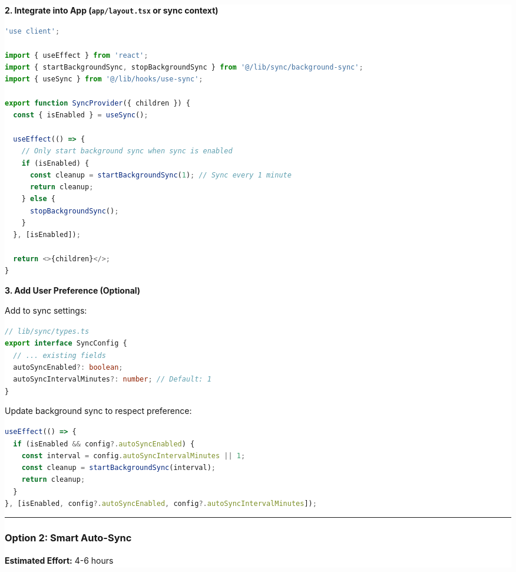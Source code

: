 **2. Integrate into App (`app/layout.tsx` or sync context)**

```typescript
'use client';

import { useEffect } from 'react';
import { startBackgroundSync, stopBackgroundSync } from '@/lib/sync/background-sync';
import { useSync } from '@/lib/hooks/use-sync';

export function SyncProvider({ children }) {
  const { isEnabled } = useSync();

  useEffect(() => {
    // Only start background sync when sync is enabled
    if (isEnabled) {
      const cleanup = startBackgroundSync(1); // Sync every 1 minute
      return cleanup;
    } else {
      stopBackgroundSync();
    }
  }, [isEnabled]);

  return <>{children}</>;
}
```

**3. Add User Preference (Optional)**

Add to sync settings:
```typescript
// lib/sync/types.ts
export interface SyncConfig {
  // ... existing fields
  autoSyncEnabled?: boolean;
  autoSyncIntervalMinutes?: number; // Default: 1
}
```

Update background sync to respect preference:
```typescript
useEffect(() => {
  if (isEnabled && config?.autoSyncEnabled) {
    const interval = config.autoSyncIntervalMinutes || 1;
    const cleanup = startBackgroundSync(interval);
    return cleanup;
  }
}, [isEnabled, config?.autoSyncEnabled, config?.autoSyncIntervalMinutes]);
```

---

### Option 2: Smart Auto-Sync

**Estimated Effort:** 4-6 hours
